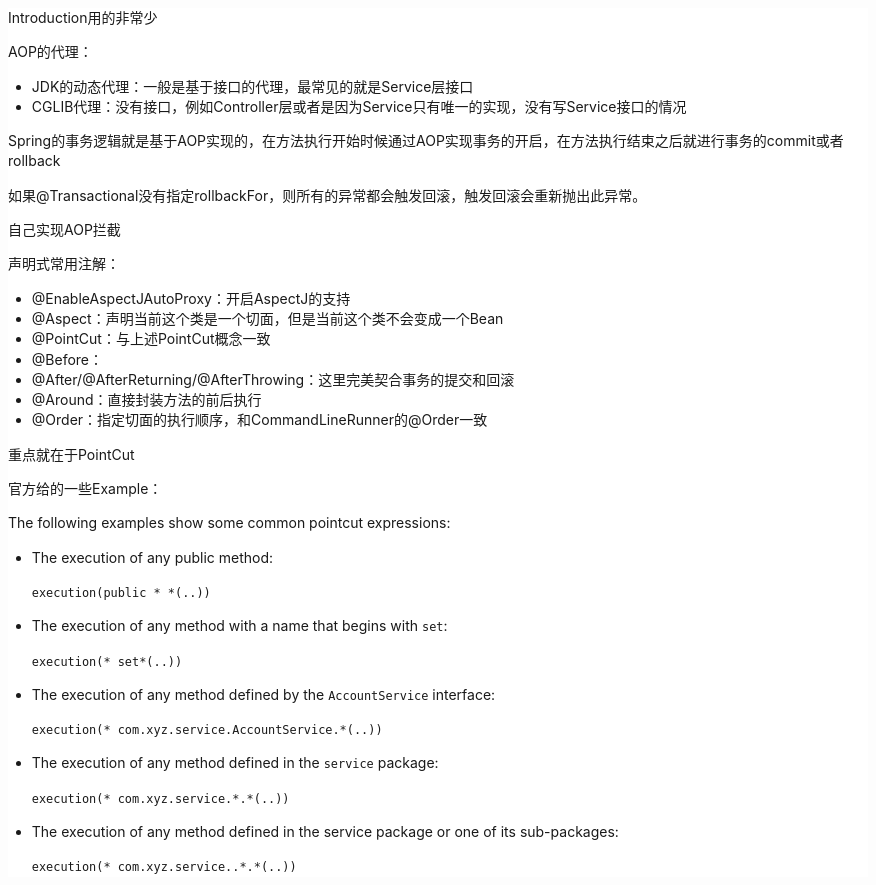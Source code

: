 Introduction用的非常少

AOP的代理：

- JDK的动态代理：一般是基于接口的代理，最常见的就是Service层接口
- CGLIB代理：没有接口，例如Controller层或者是因为Service只有唯一的实现，没有写Service接口的情况



Spring的事务逻辑就是基于AOP实现的，在方法执行开始时候通过AOP实现事务的开启，在方法执行结束之后就进行事务的commit或者rollback

如果@Transactional没有指定rollbackFor，则所有的异常都会触发回滚，触发回滚会重新抛出此异常。



自己实现AOP拦截

声明式常用注解：

- @EnableAspectJAutoProxy：开启AspectJ的支持
- @Aspect：声明当前这个类是一个切面，但是当前这个类不会变成一个Bean
- @PointCut：与上述PointCut概念一致
- @Before：
- @After/@AfterReturning/@AfterThrowing：这里完美契合事务的提交和回滚
- @Around：直接封装方法的前后执行
- @Order：指定切面的执行顺序，和CommandLineRunner的@Order一致



重点就在于PointCut

官方给的一些Example：

The following examples show some common pointcut expressions:

- The execution of any public method:

  ```
  execution(public * *(..))
  ```

- The execution of any method with a name that begins with `set`:

  ```
  execution(* set*(..))
  ```

- The execution of any method defined by the `AccountService` interface:

  ```
  execution(* com.xyz.service.AccountService.*(..))
  ```

- The execution of any method defined in the `service` package:

  ```
  execution(* com.xyz.service.*.*(..))
  ```

- The execution of any method defined in the service package or one of its sub-packages:

  ```
  execution(* com.xyz.service..*.*(..))
  ```
